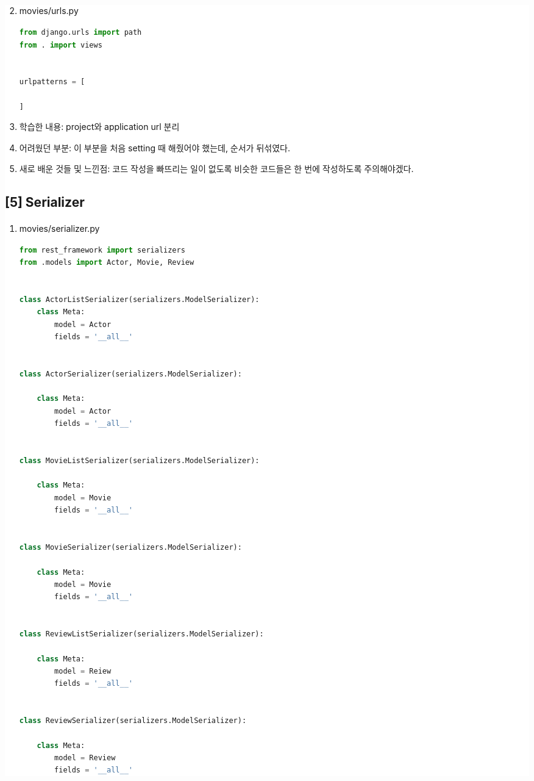 2. movies/urls.py

   ```python
   from django.urls import path
   from . import views
   
   
   urlpatterns = [
       
   ]
   ```

1. 학습한 내용: project와 application url 분리
2. 어려웠던 부분: 이 부분을 처음 setting 때 해줬어야 했는데, 순서가 뒤섞였다.
3. 새로 배운 것들 및 느낀점: 코드 작성을 빠뜨리는 일이 없도록 비슷한 코드들은 한 번에 작성하도록 주의해야겠다.



## [5] Serializer

1. movies/serializer.py

   ```python
   from rest_framework import serializers
   from .models import Actor, Movie, Review
   
   
   class ActorListSerializer(serializers.ModelSerializer):
       class Meta:
           model = Actor
           fields = '__all__'
   
   
   class ActorSerializer(serializers.ModelSerializer):
   
       class Meta:
           model = Actor
           fields = '__all__'
   
   
   class MovieListSerializer(serializers.ModelSerializer):
   
       class Meta:
           model = Movie
           fields = '__all__'
   
   
   class MovieSerializer(serializers.ModelSerializer):
   
       class Meta:
           model = Movie
           fields = '__all__'
   
   
   class ReviewListSerializer(serializers.ModelSerializer):
   
       class Meta:
           model = Reiew
           fields = '__all__'
   
   
   class ReviewSerializer(serializers.ModelSerializer):
   
       class Meta:
           model = Review
           fields = '__all__'
   ```